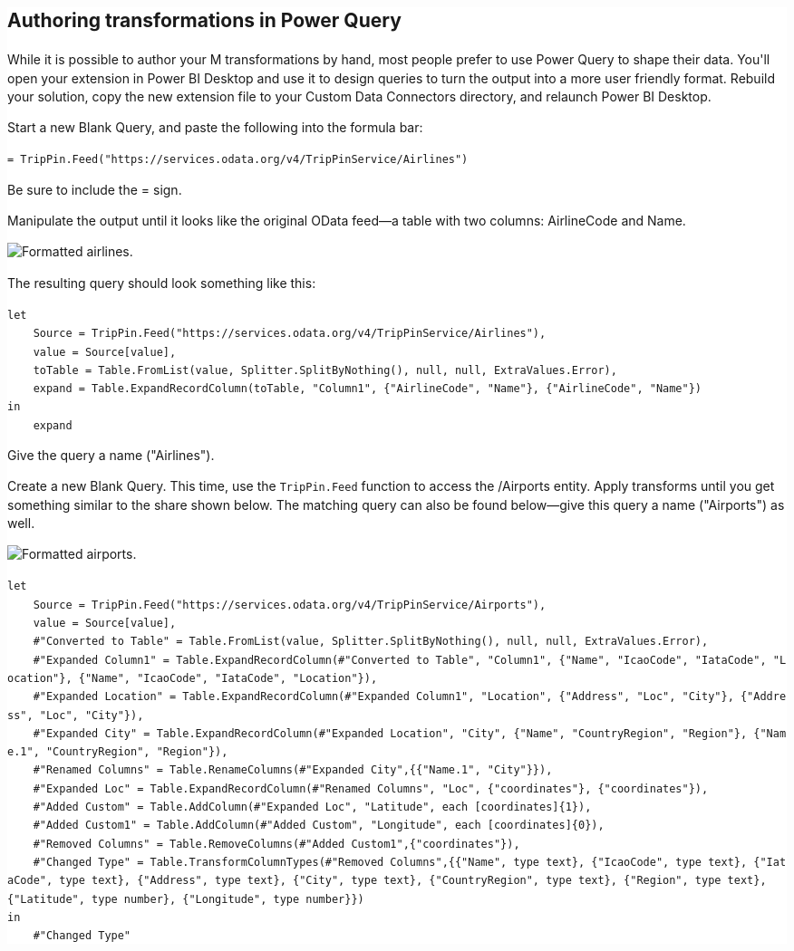 ## Authoring transformations in Power Query

While it is possible to author your M transformations by hand, most people prefer to use Power Query to shape their data. You'll open your extension in Power BI Desktop and use it to design queries to turn the output into a more user friendly format. Rebuild your solution, copy the new extension file to your Custom Data Connectors directory, and relaunch Power BI Desktop.

Start a new Blank Query, and paste the following into the formula bar:

`= TripPin.Feed("https://services.odata.org/v4/TripPinService/Airlines")`

Be sure to include the = sign.

Manipulate the output until it looks like the original OData feed&mdash;a table with two columns: AirlineCode and Name.

![Formatted airlines.](../../media/trippin2-airlines.png)

The resulting query should look something like this:

```powerquery-m
let
    Source = TripPin.Feed("https://services.odata.org/v4/TripPinService/Airlines"),
    value = Source[value],
    toTable = Table.FromList(value, Splitter.SplitByNothing(), null, null, ExtraValues.Error),
    expand = Table.ExpandRecordColumn(toTable, "Column1", {"AirlineCode", "Name"}, {"AirlineCode", "Name"})
in
    expand
```

Give the query a name ("Airlines").

Create a new Blank Query. This time, use the `TripPin.Feed` function to access the /Airports entity. Apply transforms until you get something similar to the share shown below. The matching query can also be found below&mdash;give this query a name ("Airports") as well.

![Formatted airports.](../../media/trippin2-airports.png)

```powerquery-m
let
    Source = TripPin.Feed("https://services.odata.org/v4/TripPinService/Airports"),
    value = Source[value],
    #"Converted to Table" = Table.FromList(value, Splitter.SplitByNothing(), null, null, ExtraValues.Error),
    #"Expanded Column1" = Table.ExpandRecordColumn(#"Converted to Table", "Column1", {"Name", "IcaoCode", "IataCode", "Location"}, {"Name", "IcaoCode", "IataCode", "Location"}),
    #"Expanded Location" = Table.ExpandRecordColumn(#"Expanded Column1", "Location", {"Address", "Loc", "City"}, {"Address", "Loc", "City"}),
    #"Expanded City" = Table.ExpandRecordColumn(#"Expanded Location", "City", {"Name", "CountryRegion", "Region"}, {"Name.1", "CountryRegion", "Region"}),
    #"Renamed Columns" = Table.RenameColumns(#"Expanded City",{{"Name.1", "City"}}),
    #"Expanded Loc" = Table.ExpandRecordColumn(#"Renamed Columns", "Loc", {"coordinates"}, {"coordinates"}),
    #"Added Custom" = Table.AddColumn(#"Expanded Loc", "Latitude", each [coordinates]{1}),
    #"Added Custom1" = Table.AddColumn(#"Added Custom", "Longitude", each [coordinates]{0}),
    #"Removed Columns" = Table.RemoveColumns(#"Added Custom1",{"coordinates"}),
    #"Changed Type" = Table.TransformColumnTypes(#"Removed Columns",{{"Name", type text}, {"IcaoCode", type text}, {"IataCode", type text}, {"Address", type text}, {"City", type text}, {"CountryRegion", type text}, {"Region", type text}, {"Latitude", type number}, {"Longitude", type number}})
in
    #"Changed Type"
```
